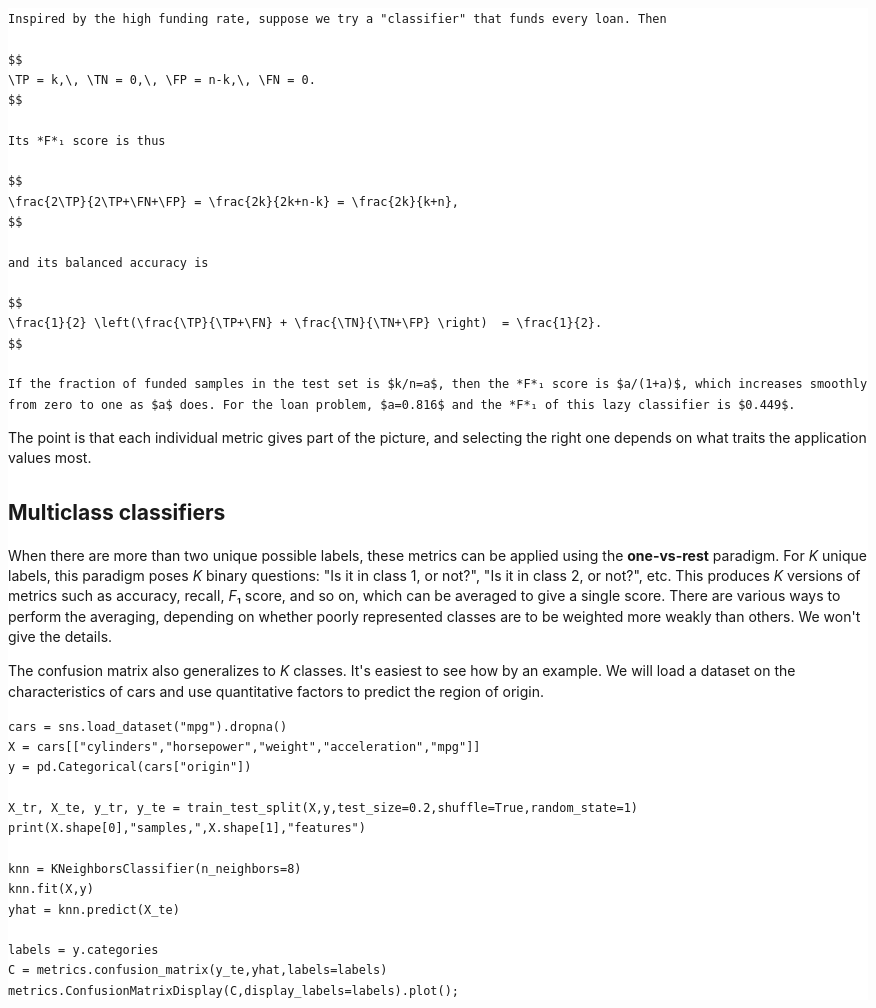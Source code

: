 ```{prf:example}
Inspired by the high funding rate, suppose we try a "classifier" that funds every loan. Then 

$$
\TP = k,\, \TN = 0,\, \FP = n-k,\, \FN = 0.
$$

Its *F*₁ score is thus

$$
\frac{2\TP}{2\TP+\FN+\FP} = \frac{2k}{2k+n-k} = \frac{2k}{k+n},
$$

and its balanced accuracy is 

$$
\frac{1}{2} \left(\frac{\TP}{\TP+\FN} + \frac{\TN}{\TN+\FP} \right)  = \frac{1}{2}.
$$

If the fraction of funded samples in the test set is $k/n=a$, then the *F*₁ score is $a/(1+a)$, which increases smoothly from zero to one as $a$ does. For the loan problem, $a=0.816$ and the *F*₁ of this lazy classifier is $0.449$. 
```



The point is that each individual metric gives part of the picture, and selecting the right one depends on what traits the application values most.

## Multiclass classifiers

When there are more than two unique possible labels, these metrics can be applied using the **one-vs-rest** paradigm. For $K$ unique labels, this paradigm poses $K$ binary questions: "Is it in class 1, or not?", "Is it in class 2, or not?", etc. This produces $K$ versions of metrics such as accuracy, recall, *F*₁ score, and so on, which can be averaged to give a single score. There are various ways to perform the averaging, depending on whether poorly represented classes are to be weighted more weakly than others. We won't give the details.

The confusion matrix also generalizes to $K$ classes. It's easiest to see how by an example. We will load a dataset on the characteristics of cars and use quantitative factors to predict the region of origin. 

```{code-cell}
cars = sns.load_dataset("mpg").dropna()
X = cars[["cylinders","horsepower","weight","acceleration","mpg"]]
y = pd.Categorical(cars["origin"])

X_tr, X_te, y_tr, y_te = train_test_split(X,y,test_size=0.2,shuffle=True,random_state=1)
print(X.shape[0],"samples,",X.shape[1],"features")

knn = KNeighborsClassifier(n_neighbors=8)
knn.fit(X,y)
yhat = knn.predict(X_te)

labels = y.categories
C = metrics.confusion_matrix(y_te,yhat,labels=labels)
metrics.ConfusionMatrixDisplay(C,display_labels=labels).plot();
```
